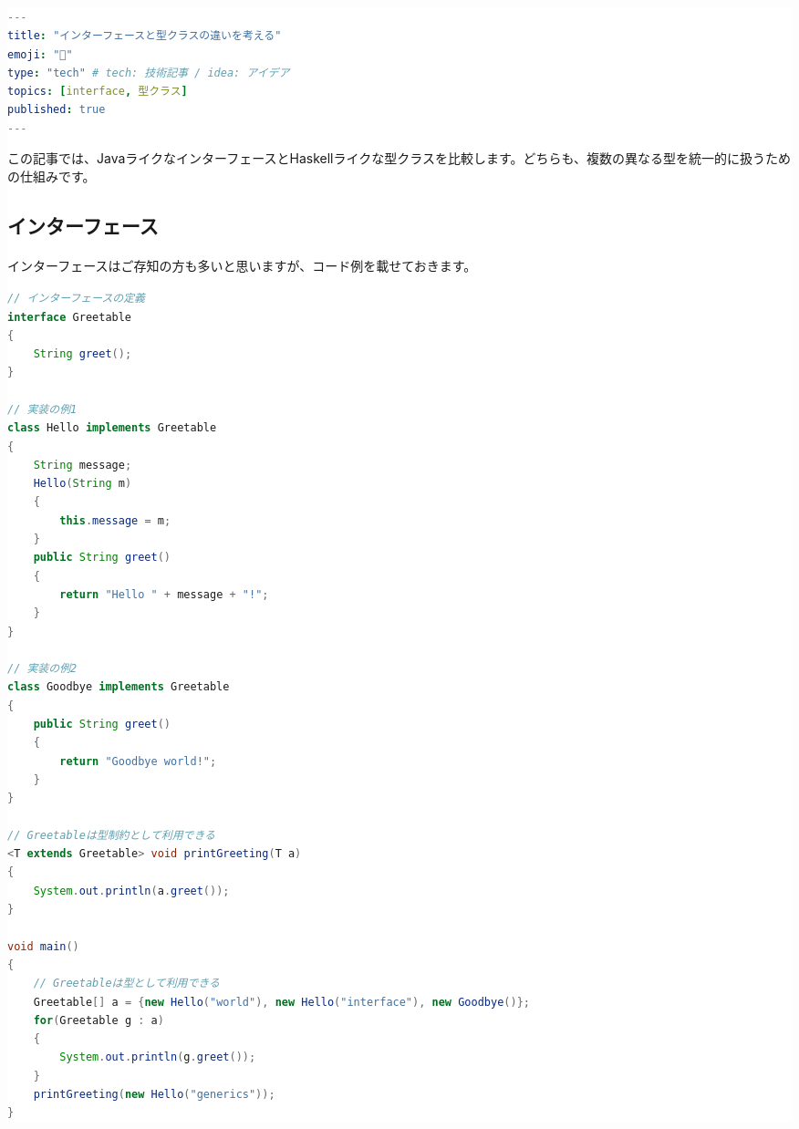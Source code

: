 ```yaml
---
title: "インターフェースと型クラスの違いを考える"
emoji: "💭"
type: "tech" # tech: 技術記事 / idea: アイデア
topics: [interface, 型クラス]
published: true
---
```


この記事では、JavaライクなインターフェースとHaskellライクな型クラスを比較します。どちらも、複数の異なる型を統一的に扱うための仕組みです。

## インターフェース

インターフェースはご存知の方も多いと思いますが、コード例を載せておきます。

```java
// インターフェースの定義
interface Greetable
{
    String greet();
}

// 実装の例1
class Hello implements Greetable
{
    String message;
    Hello(String m)
    {
        this.message = m;
    }
    public String greet()
    {
        return "Hello " + message + "!";
    }
}

// 実装の例2
class Goodbye implements Greetable
{
    public String greet()
    {
        return "Goodbye world!";
    }
}

// Greetableは型制約として利用できる
<T extends Greetable> void printGreeting(T a)
{
    System.out.println(a.greet());
}

void main()
{
    // Greetableは型として利用できる
    Greetable[] a = {new Hello("world"), new Hello("interface"), new Goodbye()};
    for(Greetable g : a)
    {
        System.out.println(g.greet());
    }
    printGreeting(new Hello("generics"));
}
```
